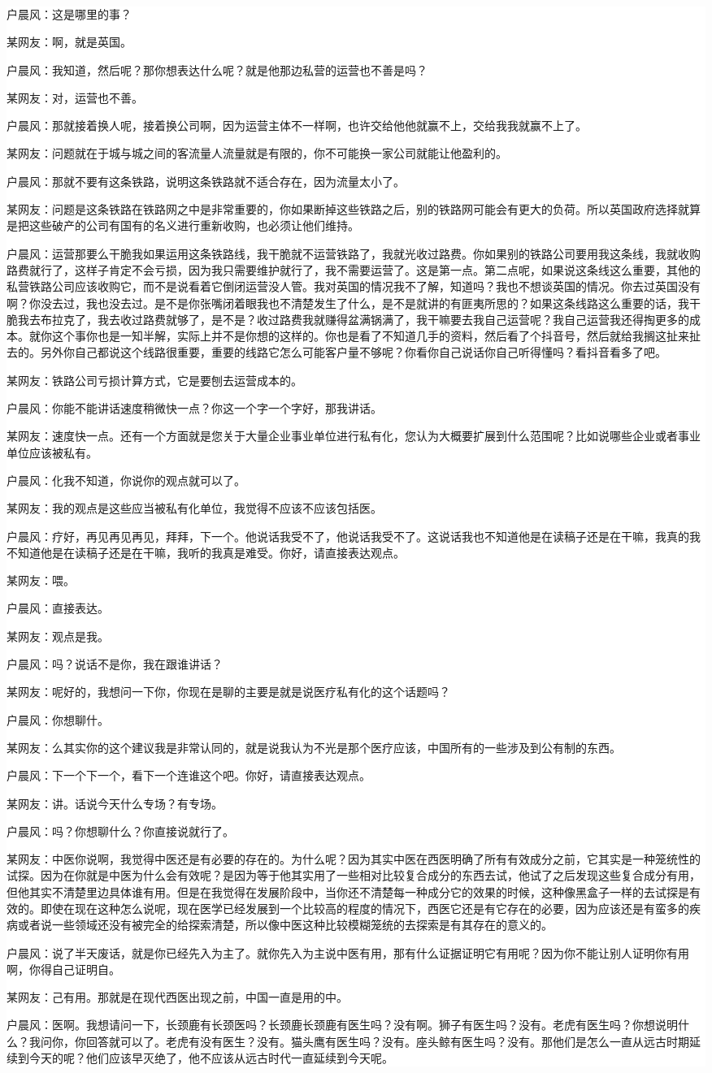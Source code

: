 户晨风：这是哪里的事？

某网友：啊，就是英国。

户晨风：我知道，然后呢？那你想表达什么呢？就是他那边私营的运营也不善是吗？

某网友：对，运营也不善。

户晨风：那就接着换人呢，接着换公司啊，因为运营主体不一样啊，也许交给他他就赢不上，交给我我就赢不上了。

某网友：问题就在于城与城之间的客流量人流量就是有限的，你不可能换一家公司就能让他盈利的。

户晨风：那就不要有这条铁路，说明这条铁路就不适合存在，因为流量太小了。

某网友：问题是这条铁路在铁路网之中是非常重要的，你如果断掉这些铁路之后，别的铁路网可能会有更大的负荷。所以英国政府选择就算是把这些破产的公司有国有的名义进行重新收购，也必须让他们维持。

户晨风：运营那要么干脆我如果运用这条铁路线，我干脆就不运营铁路了，我就光收过路费。你如果别的铁路公司要用我这条线，我就收购路费就行了，这样子肯定不会亏损，因为我只需要维护就行了，我不需要运营了。这是第一点。第二点呢，如果说这条线这么重要，其他的私营铁路公司应该收购它，而不是说看着它倒闭运营没人管。我对英国的情况我不了解，知道吗？我也不想谈英国的情况。你去过英国没有啊？你没去过，我也没去过。是不是你张嘴闭着眼我也不清楚发生了什么，是不是就讲的有匪夷所思的？如果这条线路这么重要的话，我干脆我去布拉克了，我去收过路费就够了，是不是？收过路费我就赚得盆满锅满了，我干嘛要去我自己运营呢？我自己运营我还得掏更多的成本。就你这个事你也是一知半解，实际上并不是你想的这样的。你也是看了不知道几手的资料，然后看了个抖音号，然后就给我搁这扯来扯去的。另外你自己都说这个线路很重要，重要的线路它怎么可能客户量不够呢？你看你自己说话你自己听得懂吗？看抖音看多了吧。

某网友：铁路公司亏损计算方式，它是要刨去运营成本的。

户晨风：你能不能讲话速度稍微快一点？你这一个字一个字好，那我讲话。

某网友：速度快一点。还有一个方面就是您关于大量企业事业单位进行私有化，您认为大概要扩展到什么范围呢？比如说哪些企业或者事业单位应该被私有。

户晨风：化我不知道，你说你的观点就可以了。

某网友：我的观点是这些应当被私有化单位，我觉得不应该不应该包括医。

户晨风：疗好，再见再见再见，拜拜，下一个。他说话我受不了，他说话我受不了。这说话我也不知道他是在读稿子还是在干嘛，我真的我不知道他是在读稿子还是在干嘛，我听的我真是难受。你好，请直接表达观点。

某网友：喂。

户晨风：直接表达。

某网友：观点是我。

户晨风：吗？说话不是你，我在跟谁讲话？

某网友：呢好的，我想问一下你，你现在是聊的主要是就是说医疗私有化的这个话题吗？

户晨风：你想聊什。

某网友：么其实你的这个建议我是非常认同的，就是说我认为不光是那个医疗应该，中国所有的一些涉及到公有制的东西。

户晨风：下一个下一个，看下一个连谁这个吧。你好，请直接表达观点。

某网友：讲。话说今天什么专场？有专场。

户晨风：吗？你想聊什么？你直接说就行了。

某网友：中医你说啊，我觉得中医还是有必要的存在的。为什么呢？因为其实中医在西医明确了所有有效成分之前，它其实是一种笼统性的试探。因为在你就是中医为什么会有效呢？是因为等于他其实用了一些相对比较复合成分的东西去试，他试了之后发现这些复合成分有用，但他其实不清楚里边具体谁有用。但是在我觉得在发展阶段中，当你还不清楚每一种成分它的效果的时候，这种像黑盒子一样的去试探是有效的。即使在现在这种怎么说呢，现在医学已经发展到一个比较高的程度的情况下，西医它还是有它存在的必要，因为应该还是有蛮多的疾病或者说一些领域还没有被完全的给探索清楚，所以像中医这种比较模糊笼统的去探索是有其存在的意义的。

户晨风：说了半天废话，就是你已经先入为主了。就你先入为主说中医有用，那有什么证据证明它有用呢？因为你不能让别人证明你有用啊，你得自己证明自。

某网友：己有用。那就是在现代西医出现之前，中国一直是用的中。

户晨风：医啊。我想请问一下，长颈鹿有长颈医吗？长颈鹿长颈鹿有医生吗？没有啊。狮子有医生吗？没有。老虎有医生吗？你想说明什么？我问你，你回答就可以了。老虎有没有医生？没有。猫头鹰有医生吗？没有。座头鲸有医生吗？没有。那他们是怎么一直从远古时期延续到今天的呢？他们应该早灭绝了，他不应该从远古时代一直延续到今天呢。

